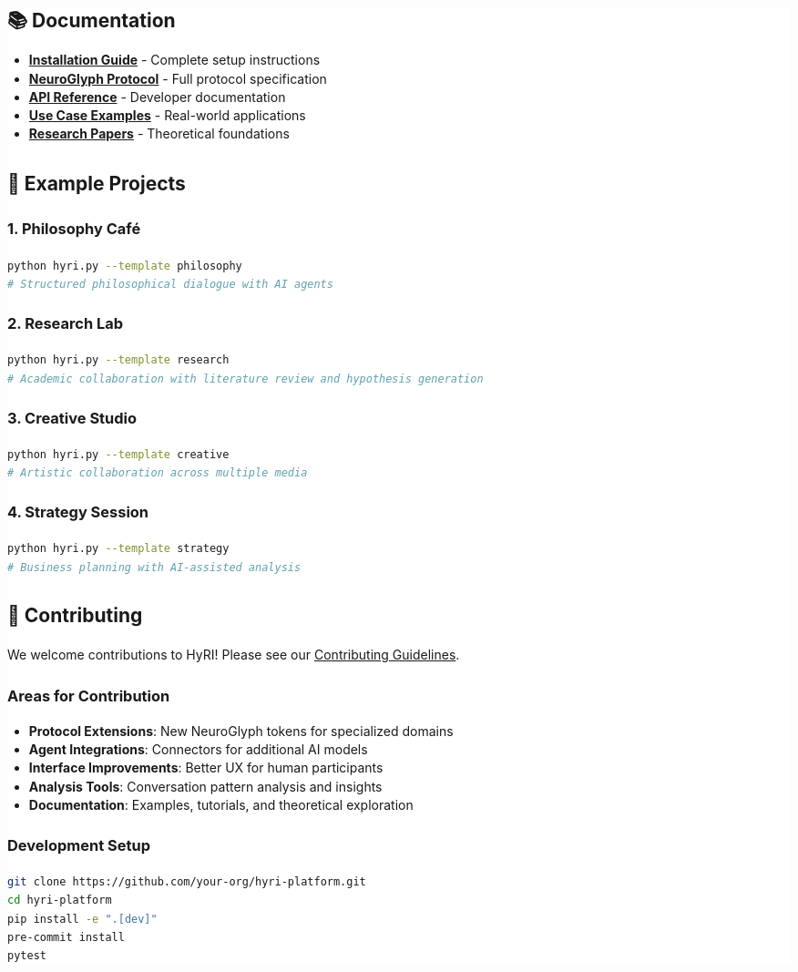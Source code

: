 ## 📚 Documentation

- **[Installation Guide](docs/installation.md)** - Complete setup instructions
- **[NeuroGlyph Protocol](docs/neuroglyph-protocol.md)** - Full protocol specification
- **[API Reference](docs/api-reference.md)** - Developer documentation
- **[Use Case Examples](docs/examples/)** - Real-world applications
- **[Research Papers](docs/research/)** - Theoretical foundations

## 🧪 Example Projects

### 1. Philosophy Café
```bash
python hyri.py --template philosophy
# Structured philosophical dialogue with AI agents
```

### 2. Research Lab
```bash
python hyri.py --template research
# Academic collaboration with literature review and hypothesis generation
```

### 3. Creative Studio
```bash
python hyri.py --template creative
# Artistic collaboration across multiple media
```

### 4. Strategy Session
```bash
python hyri.py --template strategy
# Business planning with AI-assisted analysis
```

## 🤝 Contributing

We welcome contributions to HyRI! Please see our [Contributing Guidelines](CONTRIBUTING.md).

### Areas for Contribution

- **Protocol Extensions**: New NeuroGlyph tokens for specialized domains
- **Agent Integrations**: Connectors for additional AI models
- **Interface Improvements**: Better UX for human participants
- **Analysis Tools**: Conversation pattern analysis and insights
- **Documentation**: Examples, tutorials, and theoretical exploration

### Development Setup

```bash
git clone https://github.com/your-org/hyri-platform.git
cd hyri-platform
pip install -e ".[dev]"
pre-commit install
pytest
```
